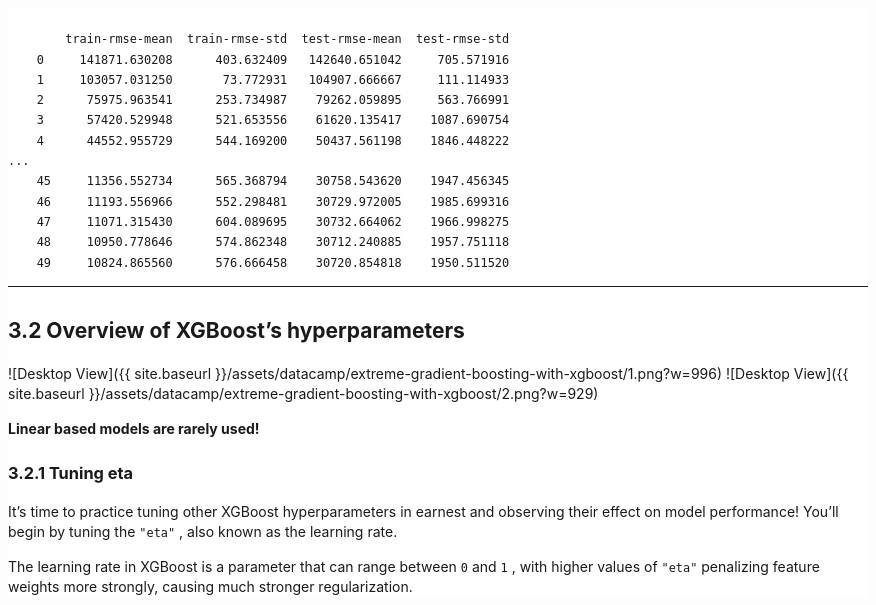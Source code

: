 


```

        train-rmse-mean  train-rmse-std  test-rmse-mean  test-rmse-std
    0     141871.630208      403.632409   142640.651042     705.571916
    1     103057.031250       73.772931   104907.666667     111.114933
    2      75975.963541      253.734987    79262.059895     563.766991
    3      57420.529948      521.653556    61620.135417    1087.690754
    4      44552.955729      544.169200    50437.561198    1846.448222
...
    45     11356.552734      565.368794    30758.543620    1947.456345
    46     11193.556966      552.298481    30729.972005    1985.699316
    47     11071.315430      604.089695    30732.664062    1966.998275
    48     10950.778646      574.862348    30712.240885    1957.751118
    49     10824.865560      576.666458    30720.854818    1950.511520

```




---


## **3.2 Overview of XGBoost’s hyperparameters**



![Desktop View]({{ site.baseurl }}/assets/datacamp/extreme-gradient-boosting-with-xgboost/1.png?w=996)
![Desktop View]({{ site.baseurl }}/assets/datacamp/extreme-gradient-boosting-with-xgboost/2.png?w=929)




**Linear based models are rarely used!**



### **3.2.1 Tuning eta**



 It’s time to practice tuning other XGBoost hyperparameters in earnest and observing their effect on model performance! You’ll begin by tuning the
 `"eta"`
 , also known as the learning rate.




 The learning rate in XGBoost is a parameter that can range between
 `0`
 and
 `1`
 , with higher values of
 `"eta"`
 penalizing feature weights more strongly, causing much stronger regularization.
